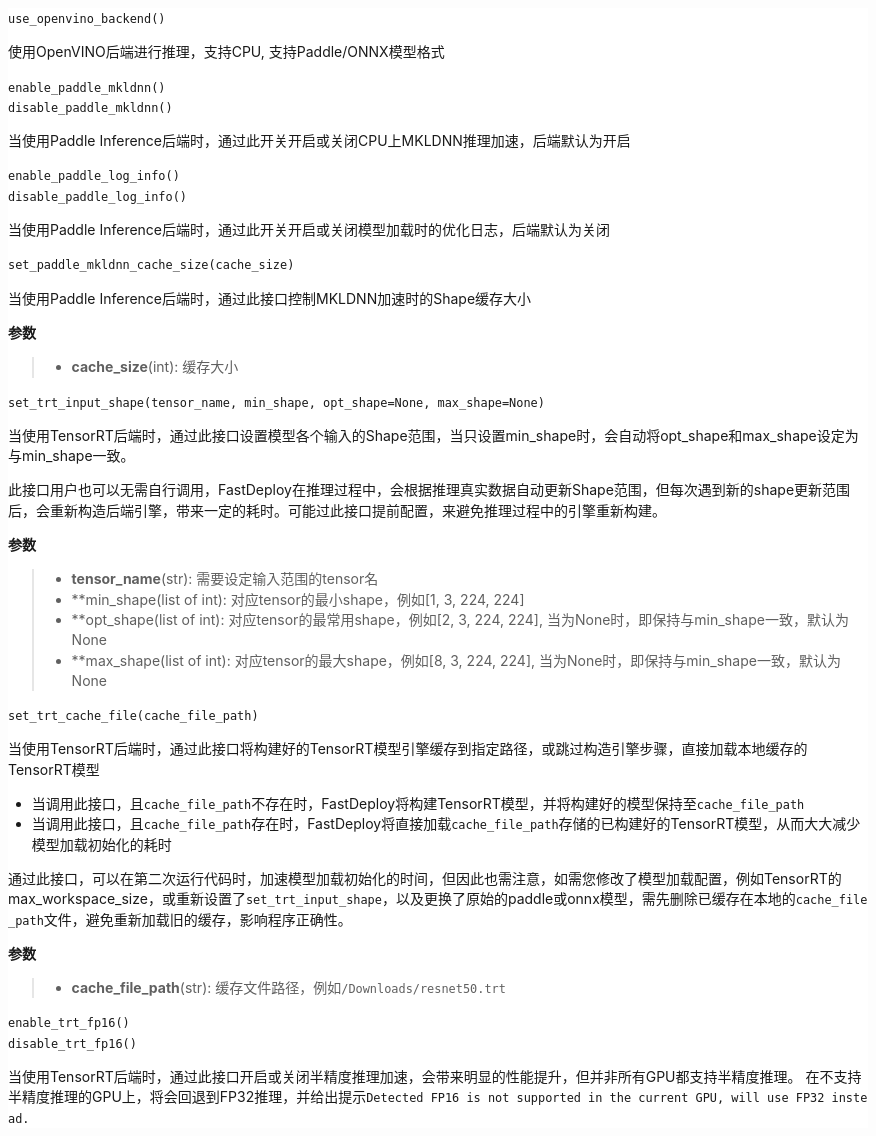 ```
use_openvino_backend()
```
使用OpenVINO后端进行推理，支持CPU, 支持Paddle/ONNX模型格式

```
enable_paddle_mkldnn()
disable_paddle_mkldnn()
```
当使用Paddle Inference后端时，通过此开关开启或关闭CPU上MKLDNN推理加速，后端默认为开启

```
enable_paddle_log_info()
disable_paddle_log_info()
```
当使用Paddle Inference后端时，通过此开关开启或关闭模型加载时的优化日志，后端默认为关闭

```
set_paddle_mkldnn_cache_size(cache_size)
```
当使用Paddle Inference后端时，通过此接口控制MKLDNN加速时的Shape缓存大小

**参数**
> * **cache_size**(int): 缓存大小

```
set_trt_input_shape(tensor_name, min_shape, opt_shape=None, max_shape=None)
```
当使用TensorRT后端时，通过此接口设置模型各个输入的Shape范围，当只设置min_shape时，会自动将opt_shape和max_shape设定为与min_shape一致。

此接口用户也可以无需自行调用，FastDeploy在推理过程中，会根据推理真实数据自动更新Shape范围，但每次遇到新的shape更新范围后，会重新构造后端引擎，带来一定的耗时。可能过此接口提前配置，来避免推理过程中的引擎重新构建。

**参数**
> * **tensor_name**(str): 需要设定输入范围的tensor名
> * **min_shape(list of int): 对应tensor的最小shape，例如[1, 3, 224, 224]
> * **opt_shape(list of int): 对应tensor的最常用shape，例如[2, 3, 224, 224], 当为None时，即保持与min_shape一致，默认为None
> * **max_shape(list of int): 对应tensor的最大shape，例如[8, 3, 224, 224], 当为None时，即保持与min_shape一致，默认为None

```
set_trt_cache_file(cache_file_path)
```
当使用TensorRT后端时，通过此接口将构建好的TensorRT模型引擎缓存到指定路径，或跳过构造引擎步骤，直接加载本地缓存的TensorRT模型
- 当调用此接口，且`cache_file_path`不存在时，FastDeploy将构建TensorRT模型，并将构建好的模型保持至`cache_file_path`
- 当调用此接口，且`cache_file_path`存在时，FastDeploy将直接加载`cache_file_path`存储的已构建好的TensorRT模型，从而大大减少模型加载初始化的耗时

通过此接口，可以在第二次运行代码时，加速模型加载初始化的时间，但因此也需注意，如需您修改了模型加载配置，例如TensorRT的max_workspace_size，或重新设置了`set_trt_input_shape`，以及更换了原始的paddle或onnx模型，需先删除已缓存在本地的`cache_file_path`文件，避免重新加载旧的缓存，影响程序正确性。

**参数**
> * **cache_file_path**(str): 缓存文件路径，例如`/Downloads/resnet50.trt`

```
enable_trt_fp16()
disable_trt_fp16()
```
当使用TensorRT后端时，通过此接口开启或关闭半精度推理加速，会带来明显的性能提升，但并非所有GPU都支持半精度推理。 在不支持半精度推理的GPU上，将会回退到FP32推理，并给出提示`Detected FP16 is not supported in the current GPU, will use FP32 instead.`
